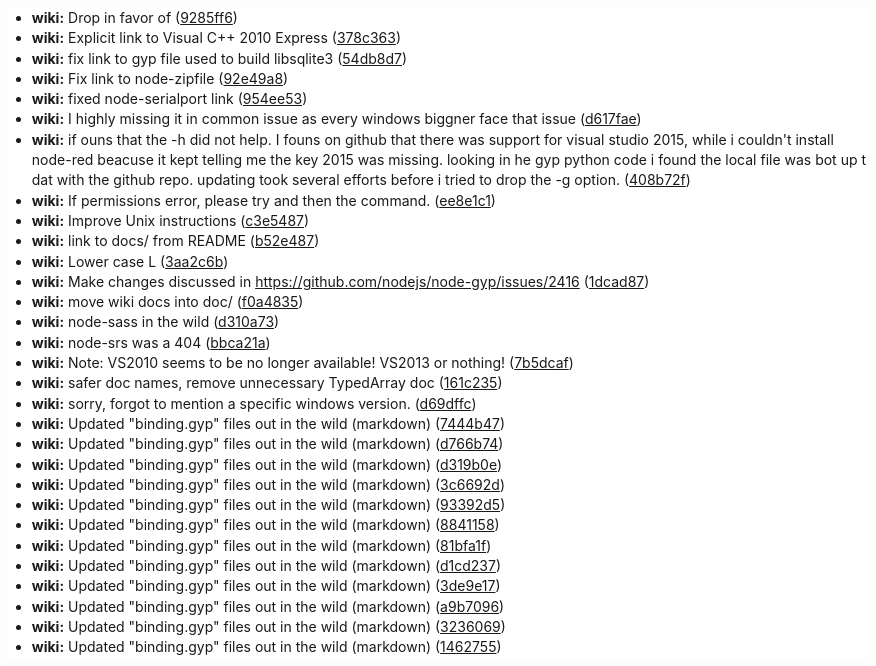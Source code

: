 * **wiki:** Drop  in favor of ([9285ff6](https://github.com/GeoffreyPlitt/node-gyp/commit/9285ff6e451c52c070a05f05f0a9602621d91d53))
* **wiki:** Explicit link to Visual C++ 2010 Express ([378c363](https://github.com/GeoffreyPlitt/node-gyp/commit/378c3632f02c096ed819ec8f2611c65bef0c0554))
* **wiki:** fix link to gyp file used to build libsqlite3 ([54db8d7](https://github.com/GeoffreyPlitt/node-gyp/commit/54db8d7ac33e3f98220960b5d86cfa18a75b53cb))
* **wiki:** Fix link to node-zipfile ([92e49a8](https://github.com/GeoffreyPlitt/node-gyp/commit/92e49a858ed69cb4847a26a5676ab56ef5e2de33))
* **wiki:** fixed node-serialport link ([954ee53](https://github.com/GeoffreyPlitt/node-gyp/commit/954ee530b3972d1db591fce32368e4e31b5a25d8))
* **wiki:** I highly missing it in common issue as every windows biggner face that issue ([d617fae](https://github.com/GeoffreyPlitt/node-gyp/commit/d617faee29c40871ca5c8f93efd0ce929a40d541))
* **wiki:** if ouns that the -h did not help. I founs on github that there was support for visual studio 2015, while i couldn't install node-red beacuse it kept telling me the key 2015 was missing. looking in he gyp python code i found the local file was bot up t dat with the github repo. updating took several efforts before i tried to drop the -g option. ([408b72f](https://github.com/GeoffreyPlitt/node-gyp/commit/408b72f561329408daeb17834436e381406efcc8))
* **wiki:** If permissions error, please try  and then the command. ([ee8e1c1](https://github.com/GeoffreyPlitt/node-gyp/commit/ee8e1c1e5334096d58e0d6bca6c006f2ee9c88cb))
* **wiki:** Improve Unix instructions ([c3e5487](https://github.com/GeoffreyPlitt/node-gyp/commit/c3e548736645b535ea5bce613d74ca3e98598243))
* **wiki:** link to docs/ from README ([b52e487](https://github.com/GeoffreyPlitt/node-gyp/commit/b52e487eac1eb421573d1e67114a242eeff45a00))
* **wiki:** Lower case L ([3aa2c6b](https://github.com/GeoffreyPlitt/node-gyp/commit/3aa2c6bdb07971b87505e32e32548d75264bd19f))
* **wiki:** Make changes discussed in https://github.com/nodejs/node-gyp/issues/2416 ([1dcad87](https://github.com/GeoffreyPlitt/node-gyp/commit/1dcad873539027511a5f0243baf770ea90f6f4e2))
* **wiki:** move wiki docs into doc/ ([f0a4835](https://github.com/GeoffreyPlitt/node-gyp/commit/f0a48355d86534ec3bdabcdb3ce3340fa2e17f39))
* **wiki:** node-sass in the wild ([d310a73](https://github.com/GeoffreyPlitt/node-gyp/commit/d310a73d64d0065050377baac7047472f7424a1b))
* **wiki:** node-srs was a 404 ([bbca21a](https://github.com/GeoffreyPlitt/node-gyp/commit/bbca21a1e1ede4c473aff365ca71989a5bda7b57))
* **wiki:** Note: VS2010 seems to be no longer available!  VS2013 or nothing! ([7b5dcaf](https://github.com/GeoffreyPlitt/node-gyp/commit/7b5dcafafccdceae4b8f2b53ac9081a694b6ade8))
* **wiki:** safer doc names, remove unnecessary TypedArray doc ([161c235](https://github.com/GeoffreyPlitt/node-gyp/commit/161c2353ef5b562f4acfb2fd77608fcbd0800fc0))
* **wiki:** sorry, forgot to mention a specific windows version. ([d69dffc](https://github.com/GeoffreyPlitt/node-gyp/commit/d69dffc16c2b1e3c60dcb5d1c35a49270ba22a35))
* **wiki:** Updated "binding.gyp" files out in the wild (markdown) ([7444b47](https://github.com/GeoffreyPlitt/node-gyp/commit/7444b47a7caac1e14d1da474a7fcfcf88d328017))
* **wiki:** Updated "binding.gyp" files out in the wild (markdown) ([d766b74](https://github.com/GeoffreyPlitt/node-gyp/commit/d766b7427851e6c2edc02e2504a7be9be7e330c0))
* **wiki:** Updated "binding.gyp" files out in the wild (markdown) ([d319b0e](https://github.com/GeoffreyPlitt/node-gyp/commit/d319b0e98c7085de8e51bc5595eba4264b99a7d5))
* **wiki:** Updated "binding.gyp" files out in the wild (markdown) ([3c6692d](https://github.com/GeoffreyPlitt/node-gyp/commit/3c6692d538f0ce973869aa237118b7d2483feccd))
* **wiki:** Updated "binding.gyp" files out in the wild (markdown) ([93392d5](https://github.com/GeoffreyPlitt/node-gyp/commit/93392d559ce6f250b9c7fe8177e6c88603809dc1))
* **wiki:** Updated "binding.gyp" files out in the wild (markdown) ([8841158](https://github.com/GeoffreyPlitt/node-gyp/commit/88411588f300e9b7c00fe516ecd977a1feeeb15c))
* **wiki:** Updated "binding.gyp" files out in the wild (markdown) ([81bfa1f](https://github.com/GeoffreyPlitt/node-gyp/commit/81bfa1f1b63d522a9f8a9ae9ca0c7ae90fe75140))
* **wiki:** Updated "binding.gyp" files out in the wild (markdown) ([d1cd237](https://github.com/GeoffreyPlitt/node-gyp/commit/d1cd237bad06fa507adb354b9e2181a14dc63d24))
* **wiki:** Updated "binding.gyp" files out in the wild (markdown) ([3de9e17](https://github.com/GeoffreyPlitt/node-gyp/commit/3de9e17e0b8a387eafe7bd18d0ec1e3191d118e8))
* **wiki:** Updated "binding.gyp" files out in the wild (markdown) ([a9b7096](https://github.com/GeoffreyPlitt/node-gyp/commit/a9b70968fb956eab3b95672048b94350e1565ca3))
* **wiki:** Updated "binding.gyp" files out in the wild (markdown) ([3236069](https://github.com/GeoffreyPlitt/node-gyp/commit/3236069689e7e0eb15b324fce74ab58158956f98))
* **wiki:** Updated "binding.gyp" files out in the wild (markdown) ([1462755](https://github.com/GeoffreyPlitt/node-gyp/commit/14627556966e5d513bdb8e5208f0e1300f68991f))